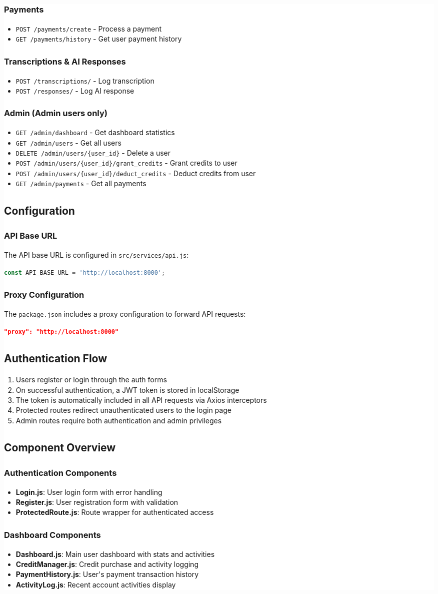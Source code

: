 ### Payments
- `POST /payments/create` - Process a payment
- `GET /payments/history` - Get user payment history

### Transcriptions & AI Responses
- `POST /transcriptions/` - Log transcription
- `POST /responses/` - Log AI response

### Admin (Admin users only)
- `GET /admin/dashboard` - Get dashboard statistics
- `GET /admin/users` - Get all users
- `DELETE /admin/users/{user_id}` - Delete a user
- `POST /admin/users/{user_id}/grant_credits` - Grant credits to user
- `POST /admin/users/{user_id}/deduct_credits` - Deduct credits from user
- `GET /admin/payments` - Get all payments

## Configuration

### API Base URL
The API base URL is configured in `src/services/api.js`:
```javascript
const API_BASE_URL = 'http://localhost:8000';
```

### Proxy Configuration
The `package.json` includes a proxy configuration to forward API requests:
```json
"proxy": "http://localhost:8000"
```

## Authentication Flow

1. Users register or login through the auth forms
2. On successful authentication, a JWT token is stored in localStorage
3. The token is automatically included in all API requests via Axios interceptors
4. Protected routes redirect unauthenticated users to the login page
5. Admin routes require both authentication and admin privileges

## Component Overview

### Authentication Components
- **Login.js**: User login form with error handling
- **Register.js**: User registration form with validation
- **ProtectedRoute.js**: Route wrapper for authenticated access

### Dashboard Components
- **Dashboard.js**: Main user dashboard with stats and activities
- **CreditManager.js**: Credit purchase and activity logging
- **PaymentHistory.js**: User's payment transaction history
- **ActivityLog.js**: Recent account activities display
